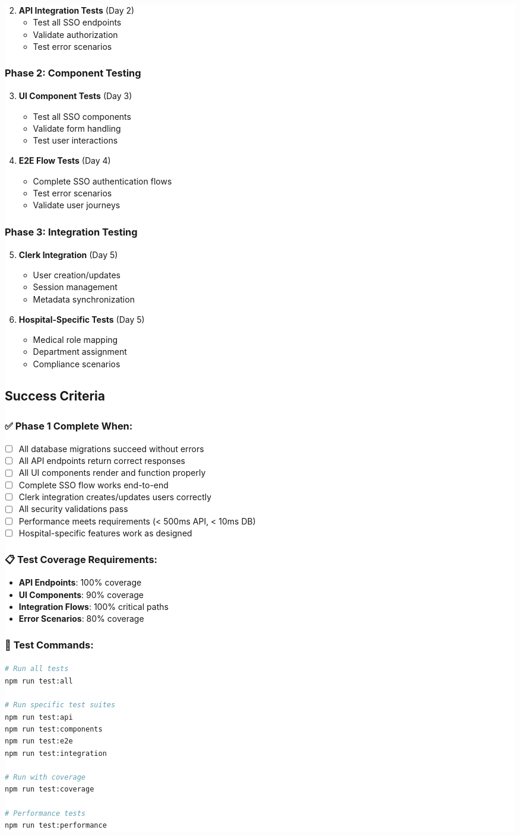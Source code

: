 2. **API Integration Tests** (Day 2)
   - Test all SSO endpoints
   - Validate authorization
   - Test error scenarios

### Phase 2: Component Testing
3. **UI Component Tests** (Day 3)
   - Test all SSO components
   - Validate form handling
   - Test user interactions

4. **E2E Flow Tests** (Day 4)
   - Complete SSO authentication flows
   - Test error scenarios
   - Validate user journeys

### Phase 3: Integration Testing
5. **Clerk Integration** (Day 5)
   - User creation/updates
   - Session management
   - Metadata synchronization

6. **Hospital-Specific Tests** (Day 5)
   - Medical role mapping
   - Department assignment
   - Compliance scenarios

## Success Criteria

### ✅ **Phase 1 Complete When:**
- [ ] All database migrations succeed without errors
- [ ] All API endpoints return correct responses
- [ ] All UI components render and function properly
- [ ] Complete SSO flow works end-to-end
- [ ] Clerk integration creates/updates users correctly
- [ ] All security validations pass
- [ ] Performance meets requirements (< 500ms API, < 10ms DB)
- [ ] Hospital-specific features work as designed

### 📋 **Test Coverage Requirements:**
- **API Endpoints**: 100% coverage
- **UI Components**: 90% coverage
- **Integration Flows**: 100% critical paths
- **Error Scenarios**: 80% coverage

### 🔧 **Test Commands:**
```bash
# Run all tests
npm run test:all

# Run specific test suites
npm run test:api
npm run test:components
npm run test:e2e
npm run test:integration

# Run with coverage
npm run test:coverage

# Performance tests
npm run test:performance
```
